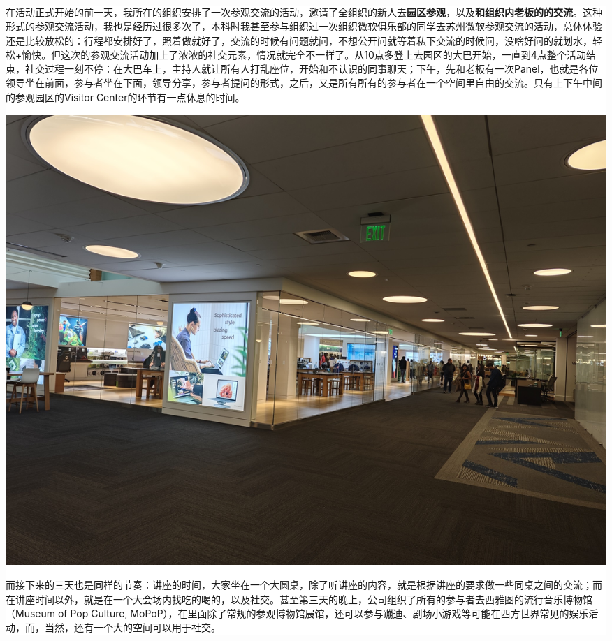 在活动正式开始的前一天，我所在的组织安排了一次参观交流的活动，邀请了全组织的新人去**园区参观**，以及**和组织内老板的的交流**。这种形式的参观交流活动，我也是经历过很多次了，本科时我甚至参与组织过一次组织微软俱乐部的同学去苏州微软参观交流的活动，总体体验还是比较放松的：行程都安排好了，照着做就好了，交流的时候有问题就问，不想公开问就等着私下交流的时候问，没啥好问的就划水，轻松+愉快。但这次的参观交流活动加上了浓浓的社交元素，情况就完全不一样了。从10点多登上去园区的大巴开始，一直到4点整个活动结束，社交过程一刻不停：在大巴车上，主持人就让所有人打乱座位，开始和不认识的同事聊天；下午，先和老板有一次Panel，也就是各位领导坐在前面，参与者坐在下面，领导分享，参与者提问的形式，之后，又是所有所有的参与者在一个空间里自由的交流。只有上下午中间的参观园区的Visitor Center的环节有一点休息的时间。

![参观Microsoft Visitor Center](./visitor-center.jpg)

而接下来的三天也是同样的节奏：讲座的时间，大家坐在一个大圆桌，除了听讲座的内容，就是根据讲座的要求做一些同桌之间的交流；而在讲座时间以外，就是在一个大会场内找吃的喝的，以及社交。甚至第三天的晚上，公司组织了所有的参与者去西雅图的流行音乐博物馆（Museum of Pop Culture, MoPoP），在里面除了常规的参观博物馆展馆，还可以参与蹦迪、剧场小游戏等可能在西方世界常见的娱乐活动，而，当然，还有一个大的空间可以用于社交。
